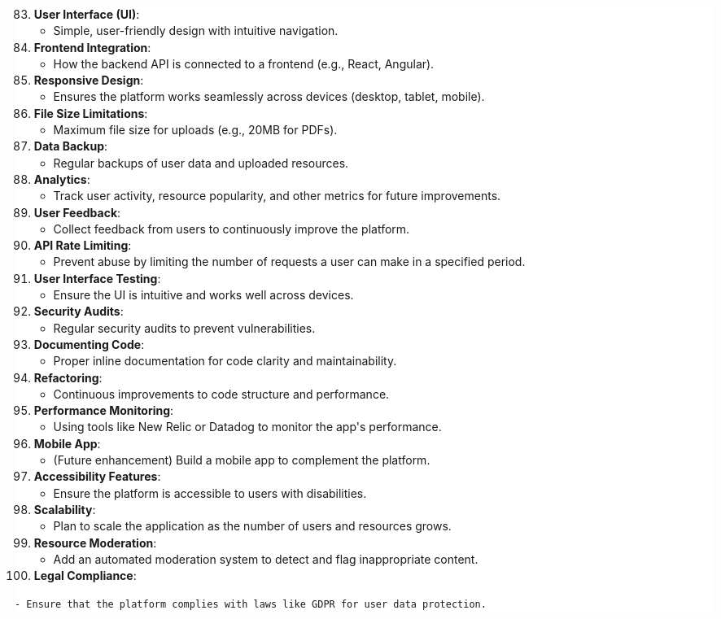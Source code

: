 83. **User Interface (UI)**:
    - Simple, user-friendly design with intuitive navigation.
84. **Frontend Integration**:
    - How the backend API is connected to a frontend (e.g., React, Angular).
85. **Responsive Design**:
    - Ensures the platform works seamlessly across devices (desktop, tablet, mobile).
86. **File Size Limitations**:
    - Maximum file size for uploads (e.g., 20MB for PDFs).
87. **Data Backup**:
    - Regular backups of user data and uploaded resources.
88. **Analytics**:
    - Track user activity, resource popularity, and other metrics for future improvements.
89. **User Feedback**:
    - Collect feedback from users to continuously improve the platform.
90. **API Rate Limiting**:
    - Prevent abuse by limiting the number of requests a user can make in a specified period.
91. **User Interface Testing**:
    - Ensure the UI is intuitive and works well across devices.
92. **Security Audits**:
    - Regular security audits to prevent vulnerabilities.
93. **Documenting Code**:
    - Proper inline documentation for code clarity and maintainability.
94. **Refactoring**:
    - Continuous improvements to code structure and performance.
95. **Performance Monitoring**:
    - Using tools like New Relic or Datadog to monitor the app's performance.
96. **Mobile App**:
    - (Future enhancement) Build a mobile app to complement the platform.
97. **Accessibility Features**:
    - Ensure the platform is accessible to users with disabilities.
98. **Scalability**:
    - Plan to scale the application as the number of users and resources grows.
99. **Resource Moderation**:
    - Add an automated moderation system to detect and flag inappropriate content.
100.  **Legal Compliance**:


    - Ensure that the platform complies with laws like GDPR for user data protection.
